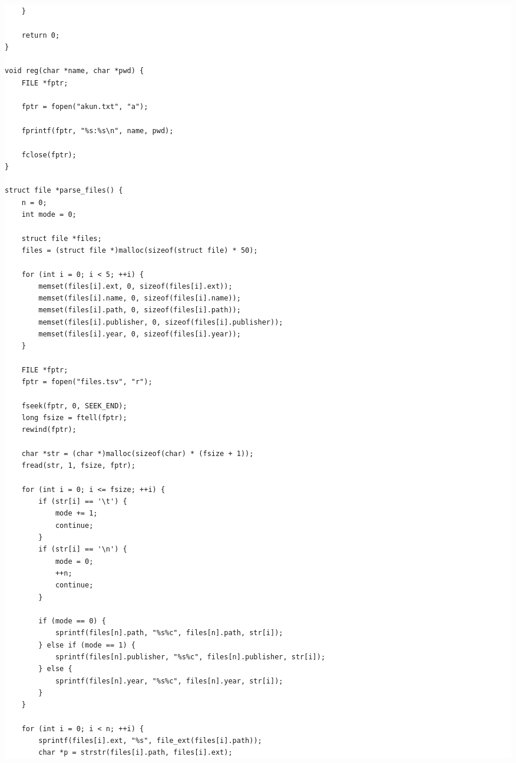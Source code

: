 ```
    }
    
    return 0;
}

void reg(char *name, char *pwd) {
    FILE *fptr;

    fptr = fopen("akun.txt", "a");

    fprintf(fptr, "%s:%s\n", name, pwd);
    
    fclose(fptr);
}

struct file *parse_files() {
    n = 0;
    int mode = 0;

    struct file *files;
    files = (struct file *)malloc(sizeof(struct file) * 50);

    for (int i = 0; i < 5; ++i) {
        memset(files[i].ext, 0, sizeof(files[i].ext));
        memset(files[i].name, 0, sizeof(files[i].name));
        memset(files[i].path, 0, sizeof(files[i].path));
        memset(files[i].publisher, 0, sizeof(files[i].publisher));
        memset(files[i].year, 0, sizeof(files[i].year));
    }

    FILE *fptr;
    fptr = fopen("files.tsv", "r");

    fseek(fptr, 0, SEEK_END); 
    long fsize = ftell(fptr); 
    rewind(fptr);

    char *str = (char *)malloc(sizeof(char) * (fsize + 1));
    fread(str, 1, fsize, fptr);

    for (int i = 0; i <= fsize; ++i) {
        if (str[i] == '\t') {
            mode += 1;
            continue;
        }
        if (str[i] == '\n') {
            mode = 0;
            ++n;
            continue;
        }

        if (mode == 0) {
            sprintf(files[n].path, "%s%c", files[n].path, str[i]);
        } else if (mode == 1) {
            sprintf(files[n].publisher, "%s%c", files[n].publisher, str[i]);
        } else {
            sprintf(files[n].year, "%s%c", files[n].year, str[i]);
        }
    }

    for (int i = 0; i < n; ++i) {
        sprintf(files[i].ext, "%s", file_ext(files[i].path));
        char *p = strstr(files[i].path, files[i].ext);
```